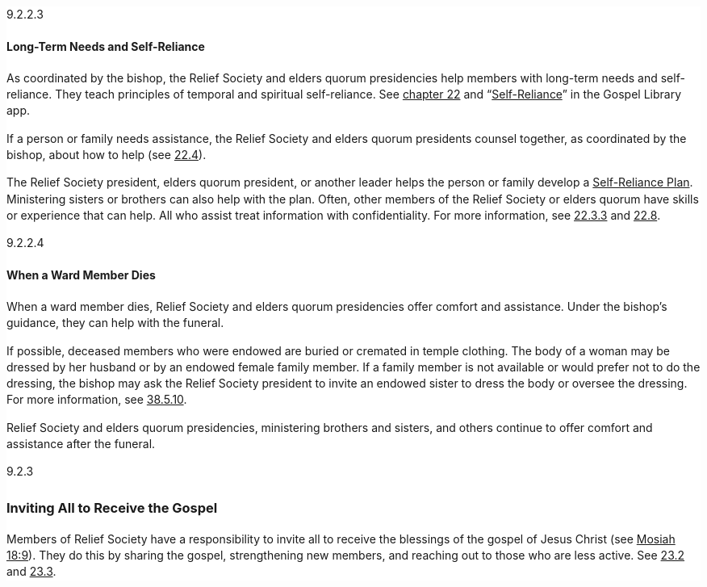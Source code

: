 9.2.2.3

#### Long-Term Needs and Self-Reliance

As coordinated by the bishop, the Relief Society and elders quorum presidencies help members with long-term needs and self-reliance. They teach principles of temporal and spiritual self-reliance. See [chapter 22](/study/manual/general-handbook/22-providing-for-temporal-needs?lang=eng "/study/manual/general-handbook/22-providing-for-temporal-needs?lang=eng") and “[Self-Reliance](/study/caring-for-those-in-need/self-reliance-resources?lang=eng "/study/caring-for-those-in-need/self-reliance-resources?lang=eng")” in the Gospel Library app.

If a person or family needs assistance, the Relief Society and elders quorum presidents counsel together, as coordinated by the bishop, about how to help (see [22.4](/study/manual/general-handbook/22-providing-for-temporal-needs?lang=eng&id=title_number27-p145#title_number27 "/study/manual/general-handbook/22-providing-for-temporal-needs?lang=eng&id=title_number27-p145#title_number27")).

The Relief Society president, elders quorum president, or another leader helps the person or family develop a [Self-Reliance Plan](https://www.churchofjesuschrist.org/bc/content/shared/content/english/pdf/welfare/PD60007387_000_SelfReliancePlan_Member_Web_Interactive.pdf "https://www.churchofjesuschrist.org/bc/content/shared/content/english/pdf/welfare/PD60007387_000_SelfReliancePlan_Member_Web_Interactive.pdf"). Ministering sisters or brothers can also help with the plan. Often, other members of the Relief Society or elders quorum have skills or experience that can help. All who assist treat information with confidentiality. For more information, see [22.3.3](/study/manual/general-handbook/22-providing-for-temporal-needs?lang=eng&id=title_number26-p117#title_number26 "/study/manual/general-handbook/22-providing-for-temporal-needs?lang=eng&id=title_number26-p117#title_number26") and [22.8](/study/manual/general-handbook/22-providing-for-temporal-needs?lang=eng&id=title_number86-p209#title_number86 "/study/manual/general-handbook/22-providing-for-temporal-needs?lang=eng&id=title_number86-p209#title_number86").

9.2.2.4

#### When a Ward Member Dies

When a ward member dies, Relief Society and elders quorum presidencies offer comfort and assistance. Under the bishop’s guidance, they can help with the funeral.

If possible, deceased members who were endowed are buried or cremated in temple clothing. The body of a woman may be dressed by her husband or by an endowed female family member. If a family member is not available or would prefer not to do the dressing, the bishop may ask the Relief Society president to invite an endowed sister to dress the body or oversee the dressing. For more information, see [38.5.10](/study/manual/general-handbook/38-church-policies-and-guidelines?lang=eng&id=title_number237-p2466#title_number237 "/study/manual/general-handbook/38-church-policies-and-guidelines?lang=eng&id=title_number237-p2466#title_number237").

Relief Society and elders quorum presidencies, ministering brothers and sisters, and others continue to offer comfort and assistance after the funeral.

9.2.3

### Inviting All to Receive the Gospel

Members of Relief Society have a responsibility to invite all to receive the blessings of the gospel of Jesus Christ (see [Mosiah 18:9](/study/scriptures/bofm/mosiah/18?lang=eng&id=p9#p9 "/study/scriptures/bofm/mosiah/18?lang=eng&id=p9#p9")). They do this by sharing the gospel, strengthening new members, and reaching out to those who are less active. See [23.2](/study/manual/general-handbook/23?lang=eng&id=title_number7-p31#title_number7 "/study/manual/general-handbook/23?lang=eng&id=title_number7-p31#title_number7") and [23.3](/study/manual/general-handbook/23?lang=eng&id=title_number8-p33#title_number8 "/study/manual/general-handbook/23?lang=eng&id=title_number8-p33#title_number8").
